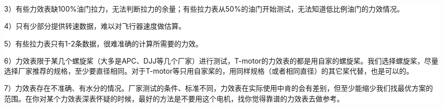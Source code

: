 3）有些力效表缺100%油门拉力，无法判断拉力的余量；有些拉力表从50%的油门开始测试，无法知道低比例油门的力效情况。
 
4）只有少部分提供转速数据，难以对飞行器速度做估算。
 
5）有些拉力表只有1-2条数据，很难准确的计算所需要的力效。
 
6）力效表限于某几个螺旋桨（大多是APC、DJJ等几个厂家）进行测试，T-motor的力效表的都是用自家的螺旋桨。我们选择螺旋桨，尽量选择厂家推荐的规格，至少要直径相同。对于T-motor等只用自家桨的，用同样规格（或者相同直径）的其它桨代替，也是可以的。
 
7）力效表存在不准确、有水分的情况。厂家测试的条件、标准不同，力效表在实际使用中肯的会有差别，但至少能缩少我们找最优方案的范围。在你对某个力效表深表怀疑的时候，最好的方法是不要用这个电机，找你觉得靠谱的力效表去做参考。